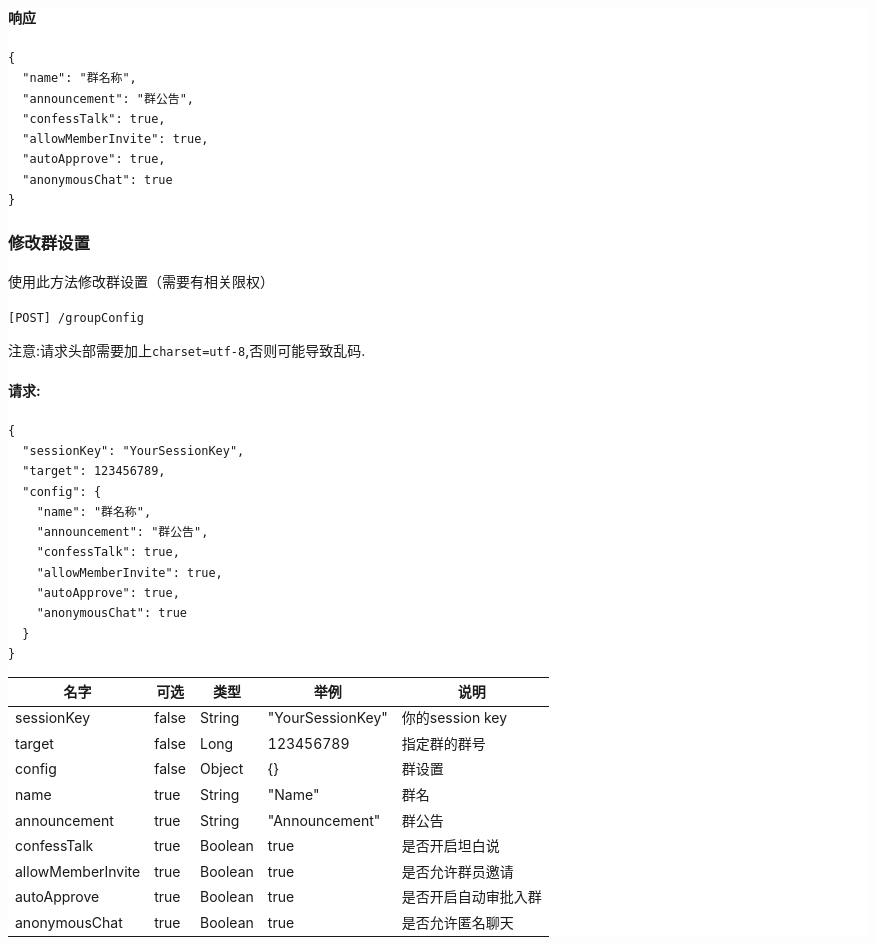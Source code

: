 #### 响应

```json5
{
  "name": "群名称",
  "announcement": "群公告",
  "confessTalk": true,
  "allowMemberInvite": true,
  "autoApprove": true,
  "anonymousChat": true
}
```

### 修改群设置

使用此方法修改群设置（需要有相关限权）

```
[POST] /groupConfig
```

注意:请求头部需要加上`charset=utf-8`,否则可能导致乱码.

#### 请求:

```json5
{
  "sessionKey": "YourSessionKey",
  "target": 123456789,
  "config": {
    "name": "群名称",
    "announcement": "群公告",
    "confessTalk": true,
    "allowMemberInvite": true,
    "autoApprove": true,
    "anonymousChat": true
  }
}
```

| 名字              | 可选  | 类型    | 举例             | 说明                 |
| ----------------- | ----- | ------- | ---------------- | -------------------- |
| sessionKey        | false | String  | "YourSessionKey" | 你的session key      |
| target            | false | Long    | 123456789        | 指定群的群号         |
| config            | false | Object  | {}               | 群设置               |
| name              | true  | String  | "Name"           | 群名                 |
| announcement      | true  | String  | "Announcement"   | 群公告               |
| confessTalk       | true  | Boolean | true             | 是否开启坦白说       |
| allowMemberInvite | true  | Boolean | true             | 是否允许群员邀请     |
| autoApprove       | true  | Boolean | true             | 是否开启自动审批入群 |
| anonymousChat     | true  | Boolean | true             | 是否允许匿名聊天     |
